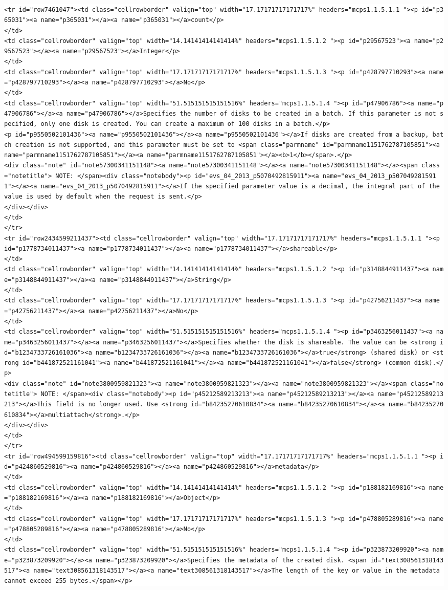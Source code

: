     <tr id="row7461047"><td class="cellrowborder" valign="top" width="17.17171717171717%" headers="mcps1.1.5.1.1 "><p id="p365031"><a name="p365031"></a><a name="p365031"></a>count</p>
    </td>
    <td class="cellrowborder" valign="top" width="14.14141414141414%" headers="mcps1.1.5.1.2 "><p id="p29567523"><a name="p29567523"></a><a name="p29567523"></a>Integer</p>
    </td>
    <td class="cellrowborder" valign="top" width="17.17171717171717%" headers="mcps1.1.5.1.3 "><p id="p428797710293"><a name="p428797710293"></a><a name="p428797710293"></a>No</p>
    </td>
    <td class="cellrowborder" valign="top" width="51.515151515151516%" headers="mcps1.1.5.1.4 "><p id="p47906786"><a name="p47906786"></a><a name="p47906786"></a>Specifies the number of disks to be created in a batch. If this parameter is not specified, only one disk is created. You can create a maximum of 100 disks in a batch.</p>
    <p id="p9550502101436"><a name="p9550502101436"></a><a name="p9550502101436"></a>If disks are created from a backup, batch creation is not supported, and this parameter must be set to <span class="parmname" id="parmname1151762787105851"><a name="parmname1151762787105851"></a><a name="parmname1151762787105851"></a><b>1</b></span>.</p>
    <div class="note" id="note57300341151148"><a name="note57300341151148"></a><a name="note57300341151148"></a><span class="notetitle"> NOTE: </span><div class="notebody"><p id="evs_04_2013_p5070492815911"><a name="evs_04_2013_p5070492815911"></a><a name="evs_04_2013_p5070492815911"></a>If the specified parameter value is a decimal, the integral part of the value is used by default when the request is sent.</p>
    </div></div>
    </td>
    </tr>
    <tr id="row2434599211437"><td class="cellrowborder" valign="top" width="17.17171717171717%" headers="mcps1.1.5.1.1 "><p id="p1778734011437"><a name="p1778734011437"></a><a name="p1778734011437"></a>shareable</p>
    </td>
    <td class="cellrowborder" valign="top" width="14.14141414141414%" headers="mcps1.1.5.1.2 "><p id="p3148844911437"><a name="p3148844911437"></a><a name="p3148844911437"></a>String</p>
    </td>
    <td class="cellrowborder" valign="top" width="17.17171717171717%" headers="mcps1.1.5.1.3 "><p id="p42756211437"><a name="p42756211437"></a><a name="p42756211437"></a>No</p>
    </td>
    <td class="cellrowborder" valign="top" width="51.515151515151516%" headers="mcps1.1.5.1.4 "><p id="p3463256011437"><a name="p3463256011437"></a><a name="p3463256011437"></a>Specifies whether the disk is shareable. The value can be <strong id="b1234733726161036"><a name="b1234733726161036"></a><a name="b1234733726161036"></a>true</strong> (shared disk) or <strong id="b441872521161041"><a name="b441872521161041"></a><a name="b441872521161041"></a>false</strong> (common disk).</p>
    <div class="note" id="note3800959821323"><a name="note3800959821323"></a><a name="note3800959821323"></a><span class="notetitle"> NOTE: </span><div class="notebody"><p id="p45212589213213"><a name="p45212589213213"></a><a name="p45212589213213"></a>This field is no longer used. Use <strong id="b84235270610834"><a name="b84235270610834"></a><a name="b84235270610834"></a>multiattach</strong>.</p>
    </div></div>
    </td>
    </tr>
    <tr id="row494599159816"><td class="cellrowborder" valign="top" width="17.17171717171717%" headers="mcps1.1.5.1.1 "><p id="p424860529816"><a name="p424860529816"></a><a name="p424860529816"></a>metadata</p>
    </td>
    <td class="cellrowborder" valign="top" width="14.14141414141414%" headers="mcps1.1.5.1.2 "><p id="p188182169816"><a name="p188182169816"></a><a name="p188182169816"></a>Object</p>
    </td>
    <td class="cellrowborder" valign="top" width="17.17171717171717%" headers="mcps1.1.5.1.3 "><p id="p478805289816"><a name="p478805289816"></a><a name="p478805289816"></a>No</p>
    </td>
    <td class="cellrowborder" valign="top" width="51.515151515151516%" headers="mcps1.1.5.1.4 "><p id="p323873209920"><a name="p323873209920"></a><a name="p323873209920"></a>Specifies the metadata of the created disk. <span id="text308561318143517"><a name="text308561318143517"></a><a name="text308561318143517"></a>The length of the key or value in the metadata cannot exceed 255 bytes.</span></p>